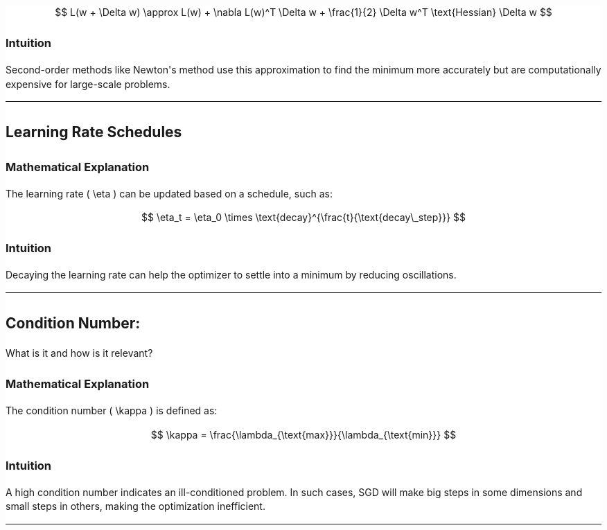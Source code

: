 $$
L(w + \Delta w) \approx L(w) + \nabla L(w)^T \Delta w + \frac{1}{2} \Delta w^T \text{Hessian} \Delta w
$$


### Intuition
Second-order methods like Newton's method use this approximation to find the minimum more accurately but are computationally expensive for large-scale problems.

---

## Learning Rate Schedules

### Mathematical Explanation
The learning rate \( \eta \) can be updated based on a schedule, such as:

$$
\eta_t = \eta_0 \times \text{decay}^{\frac{t}{\text{decay\_step}}}
$$

### Intuition
Decaying the learning rate can help the optimizer to settle into a minimum by reducing oscillations.

---

## Condition Number:

 What is it and how is it relevant?

### Mathematical Explanation
The condition number \( \kappa \) is defined as:

$$
\kappa = \frac{\lambda_{\text{max}}}{\lambda_{\text{min}}}
$$

### Intuition
A high condition number indicates an ill-conditioned problem. In such cases, SGD will make big steps in some dimensions and small steps in others, making the optimization inefficient.

---


